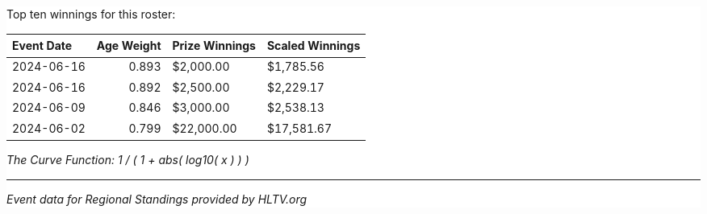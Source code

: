 Top ten winnings for this roster:<br />

| Event Date | Age Weight | Prize Winnings | Scaled Winnings |
| :- | -: | :- | :- |
| 2024-06-16 |      0.893 | $2,000.00      | $1,785.56       |
| 2024-06-16 |      0.892 | $2,500.00      | $2,229.17       |
| 2024-06-09 |      0.846 | $3,000.00      | $2,538.13       |
| 2024-06-02 |      0.799 | $22,000.00     | $17,581.67      |


<span id="curveFunction"></span>_The Curve Function: 1 / ( 1 + abs( log10( x ) ) )_<br />

---
_Event data for Regional Standings provided by HLTV.org_<br />
